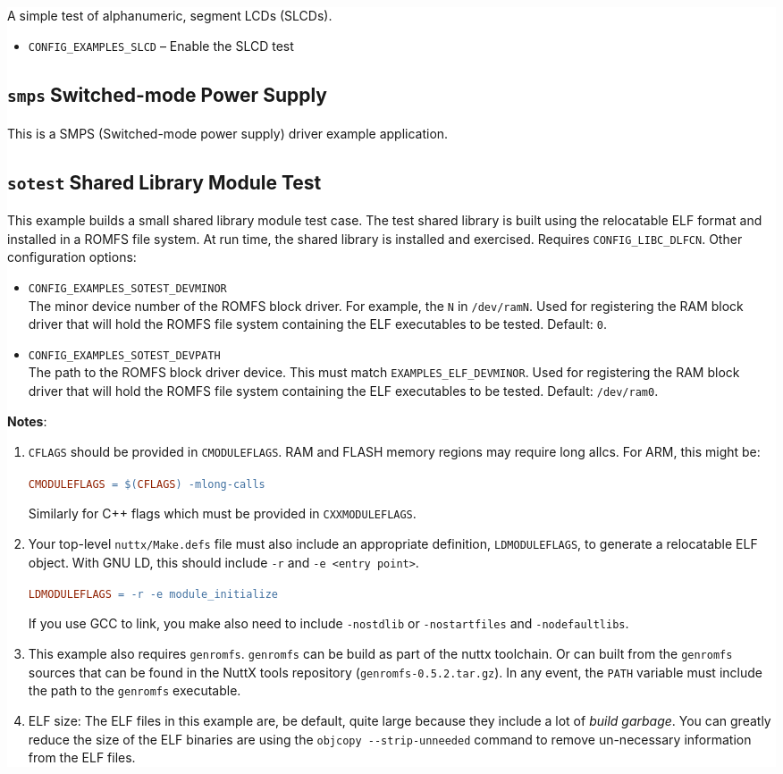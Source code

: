 A simple test of alphanumeric, segment LCDs (SLCDs).

- `CONFIG_EXAMPLES_SLCD` – Enable the SLCD test

## `smps` Switched-mode Power Supply

This is a SMPS (Switched-mode power supply) driver example application.

## `sotest` Shared Library Module Test

This example builds a small shared library module test case. The test shared
library is built using the relocatable ELF format and installed in a ROMFS file
system. At run time, the shared library is installed and exercised. Requires
`CONFIG_LIBC_DLFCN`. Other configuration options:

- `CONFIG_EXAMPLES_SOTEST_DEVMINOR`  
  The minor device number of the ROMFS block driver. For example, the `N` in
  `/dev/ramN`. Used for registering the RAM block driver that will hold the
  ROMFS file system containing the ELF executables to be tested. Default: `0`.

- `CONFIG_EXAMPLES_SOTEST_DEVPATH`  
  The path to the ROMFS block driver device. This must match
  `EXAMPLES_ELF_DEVMINOR`. Used for registering the RAM block driver that will
  hold the ROMFS file system containing the ELF executables to be tested.
  Default: `/dev/ram0`.

**Notes**:

1. `CFLAGS` should be provided in `CMODULEFLAGS`. RAM and FLASH memory regions
   may require long allcs. For ARM, this might be:

   ```makefile
   CMODULEFLAGS = $(CFLAGS) -mlong-calls
   ```

   Similarly for C++ flags which must be provided in `CXXMODULEFLAGS`.

2. Your top-level `nuttx/Make.defs` file must also include an appropriate
   definition, `LDMODULEFLAGS`, to generate a relocatable ELF object. With GNU
   LD, this should include `-r` and `-e <entry point>`.

   ```makefile
   LDMODULEFLAGS = -r -e module_initialize
   ```

   If you use GCC to link, you make also need to include `-nostdlib` or
   `-nostartfiles` and `-nodefaultlibs`.

3. This example also requires `genromfs`. `genromfs` can be build as part of the
   nuttx toolchain. Or can built from the `genromfs` sources that can be found
   in the NuttX tools repository (`genromfs-0.5.2.tar.gz`). In any event, the
   `PATH` variable must include the path to the `genromfs` executable.

4. ELF size: The ELF files in this example are, be default, quite large because
   they include a lot of _build garbage_. You can greatly reduce the size of the
   ELF binaries are using the `objcopy --strip-unneeded` command to remove
   un-necessary information from the ELF files.
